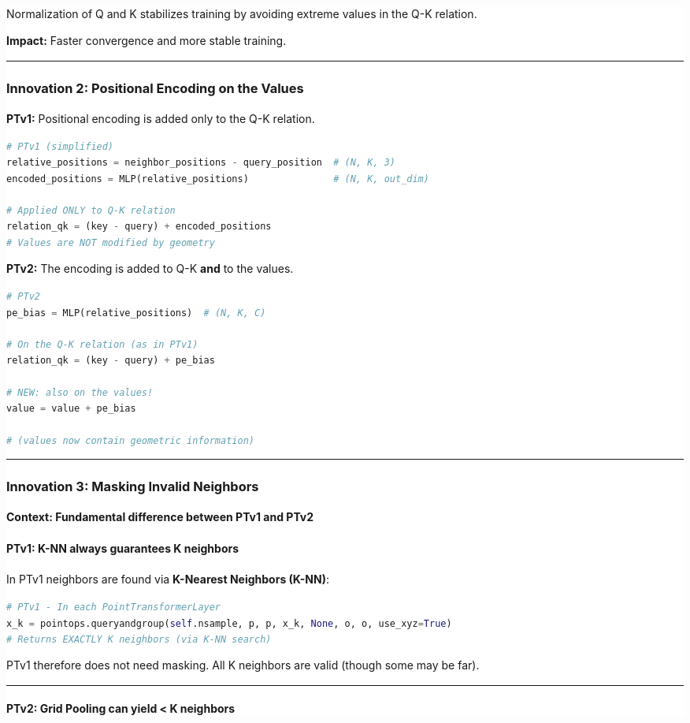Normalization of Q and K stabilizes training by avoiding extreme values in the Q-K relation.

**Impact:** Faster convergence and more stable training.

---

### Innovation 2: Positional Encoding on the Values

**PTv1:** Positional encoding is added only to the Q-K relation.

```python
# PTv1 (simplified)
relative_positions = neighbor_positions - query_position  # (N, K, 3)
encoded_positions = MLP(relative_positions)               # (N, K, out_dim)

# Applied ONLY to Q-K relation
relation_qk = (key - query) + encoded_positions
# Values are NOT modified by geometry
```

**PTv2:** The encoding is added to Q-K **and** to the values.

```python
# PTv2
pe_bias = MLP(relative_positions)  # (N, K, C)

# On the Q-K relation (as in PTv1)
relation_qk = (key - query) + pe_bias

# NEW: also on the values!
value = value + pe_bias

# (values now contain geometric information)
```

---

### Innovation 3: Masking Invalid Neighbors

**Context: Fundamental difference between PTv1 and PTv2**

#### PTv1: K-NN always guarantees K neighbors

In PTv1 neighbors are found via **K-Nearest Neighbors (K-NN)**:

```python
# PTv1 - In each PointTransformerLayer
x_k = pointops.queryandgroup(self.nsample, p, p, x_k, None, o, o, use_xyz=True)
# Returns EXACTLY K neighbors (via K-NN search)
```

PTv1 therefore does not need masking. All K neighbors are valid (though some may be far).

---

#### PTv2: Grid Pooling can yield < K neighbors
